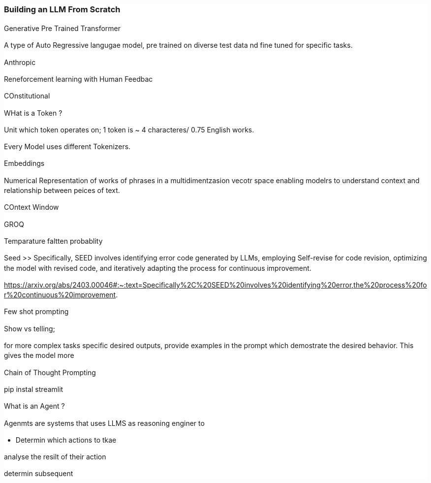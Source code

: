
### Building an LLM From Scratch



Generative Pre Trained Transformer

A type of Auto Regressive langugae model, pre trained on diverse test data nd fine tuned for specific tasks.

Anthropic

Reneforcement learning with Human Feedbac

COnstitutional

WHat is a Token ?

Unit which token operates on; 1 token is ~ 4 characteres/ 0.75 English works.

Every Model uses different Tokenizers.

Embeddings

Numerical Representation of works of phrases in a multidimentzasion vecotr space enabling modelrs to understand context and relationship between peices of text.

COntext Window


GROQ


Temparature faltten probablity 


Seed >> 
Specifically, SEED involves identifying error code generated by LLMs, employing Self-revise for code revision, optimizing the model with revised code, and iteratively adapting the process for continuous improvement. 

https://arxiv.org/abs/2403.00046#:~:text=Specifically%2C%20SEED%20involves%20identifying%20error,the%20process%20for%20continuous%20improvement.

Few shot prompting

Show vs telling;

for more complex tasks specific desired outputs, provide examples in the prompt which demostrate the desired behavior. This gives the model more 

Chain of Thought Prompting

pip instal streamlit


What is an Agent ?

Agenmts are systems that uses LLMS as reasoning enginer to

- Determin which actions to tkae

 analyse the resilt of their action

 determin subsequent 
